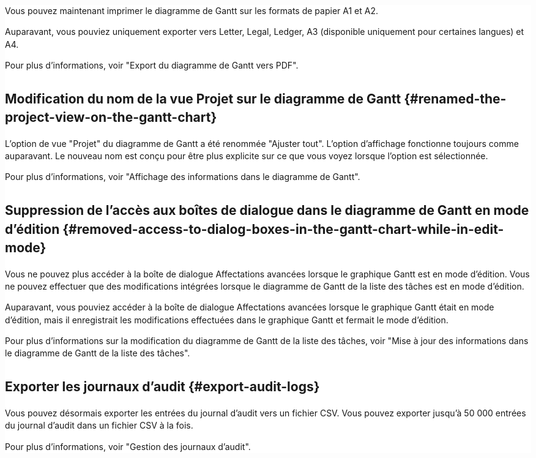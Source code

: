 Vous pouvez maintenant imprimer le diagramme de Gantt sur les formats de papier A1 et A2.

Auparavant, vous pouviez uniquement exporter vers Letter, Legal, Ledger, A3 (disponible uniquement pour certaines langues) et A4.

Pour plus d’informations, voir &quot;Export du diagramme de Gantt vers PDF&quot;.

## Modification du nom de la vue Projet sur le diagramme de Gantt {#renamed-the-project-view-on-the-gantt-chart}

L’option de vue &quot;Projet&quot; du diagramme de Gantt a été renommée &quot;Ajuster tout&quot;. L’option d’affichage fonctionne toujours comme auparavant. Le nouveau nom est conçu pour être plus explicite sur ce que vous voyez lorsque l’option est sélectionnée.

Pour plus d’informations, voir &quot;Affichage des informations dans le diagramme de Gantt&quot;.

## Suppression de l’accès aux boîtes de dialogue dans le diagramme de Gantt en mode d’édition {#removed-access-to-dialog-boxes-in-the-gantt-chart-while-in-edit-mode}

Vous ne pouvez plus accéder à la boîte de dialogue Affectations avancées lorsque le graphique Gantt est en mode d’édition. Vous ne pouvez effectuer que des modifications intégrées lorsque le diagramme de Gantt de la liste des tâches est en mode d’édition.

Auparavant, vous pouviez accéder à la boîte de dialogue Affectations avancées lorsque le graphique Gantt était en mode d’édition, mais il enregistrait les modifications effectuées dans le graphique Gantt et fermait le mode d’édition.

Pour plus d’informations sur la modification du diagramme de Gantt de la liste des tâches, voir &quot;Mise à jour des informations dans le diagramme de Gantt de la liste des tâches&quot;.

## Exporter les journaux d’audit {#export-audit-logs}

Vous pouvez désormais exporter les entrées du journal d’audit vers un fichier CSV. Vous pouvez exporter jusqu’à 50 000 entrées du journal d’audit dans un fichier CSV à la fois.

Pour plus d’informations, voir &quot;Gestion des journaux d’audit&quot;.
